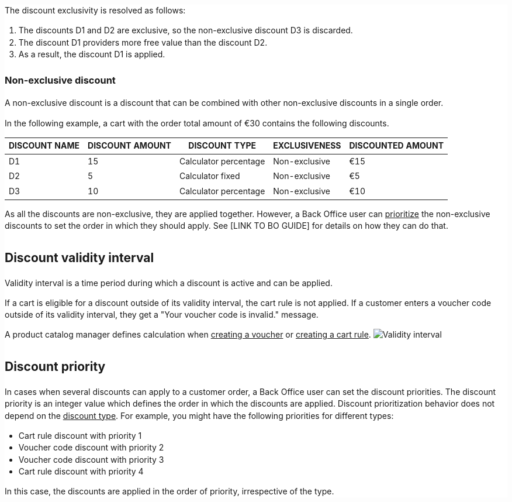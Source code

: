 The discount exclusivity is resolved as follows:
1. The discounts D1 and D2 are exclusive, so the non-exclusive discount D3 is discarded.
2. The discount D1 providers more free value than the discount D2.
3. As a result, the discount D1 is applied.

### Non-exclusive discount

A non-exclusive discount is a discount that can be combined with other non-exclusive discounts in a single order.

In the following example, a cart with the order total amount of €30 contains the following discounts.

| DISCOUNT NAME  | DISCOUNT AMOUNT | DISCOUNT TYPE | EXCLUSIVENESS | DISCOUNTED AMOUNT |
| --- | --- | --- | --- | --- |
| D1 | 15 | Calculator percentage | Non-exclusive | €15 |
| D2 | 5 | Calculator fixed | Non-exclusive | €5 |
| D3 | 10 |Calculator percentage | Non-exclusive | €10 |

As all the discounts are non-exclusive, they are applied together. However, a Back Office user can [prioritize](#discount-priority) the non-exclusive discounts to set the order in which they should apply. See [LINK TO BO GUIDE] for details on how they can do that.

## Discount validity interval

Validity interval is a time period during which a discount is active and can be applied.

If a cart is eligible for a discount outside of its validity interval, the cart rule is not applied. If a customer enters a voucher code outside of its validity interval, they get a "Your voucher code is invalid." message.

A product catalog manager defines calculation when [creating a voucher](/docs/scos/user/back-office-user-guides/{{page.version}}/merchandising/discount/creating-vouchers.html) or [creating a cart rule](/docs/scos/user/back-office-user-guides/{{page.version}}/merchandising/discount/creating-cart-rules.html).
![Validity interval](https://spryker.s3.eu-central-1.amazonaws.com/docs/Features/Promotions+&+Discounts/Discount/Discount+Feature+Overview/validity-interval.png)

## Discount priority

In cases when several discounts can apply to a customer order, a Back Office user can set the discount priorities. The discount priority is an integer value which defines the order in which the discounts are applied. 
Discount prioritization behavior does not depend on the [discount type](#discount-types). For example, you might have the following priorities for different types:

* Cart rule discount with priority 1
* Voucher code discount with priority 2
* Voucher code discount with priority 3
* Cart rule discount with priority 4

In this case, the discounts are applied in the order of priority, irrespective of the type.

